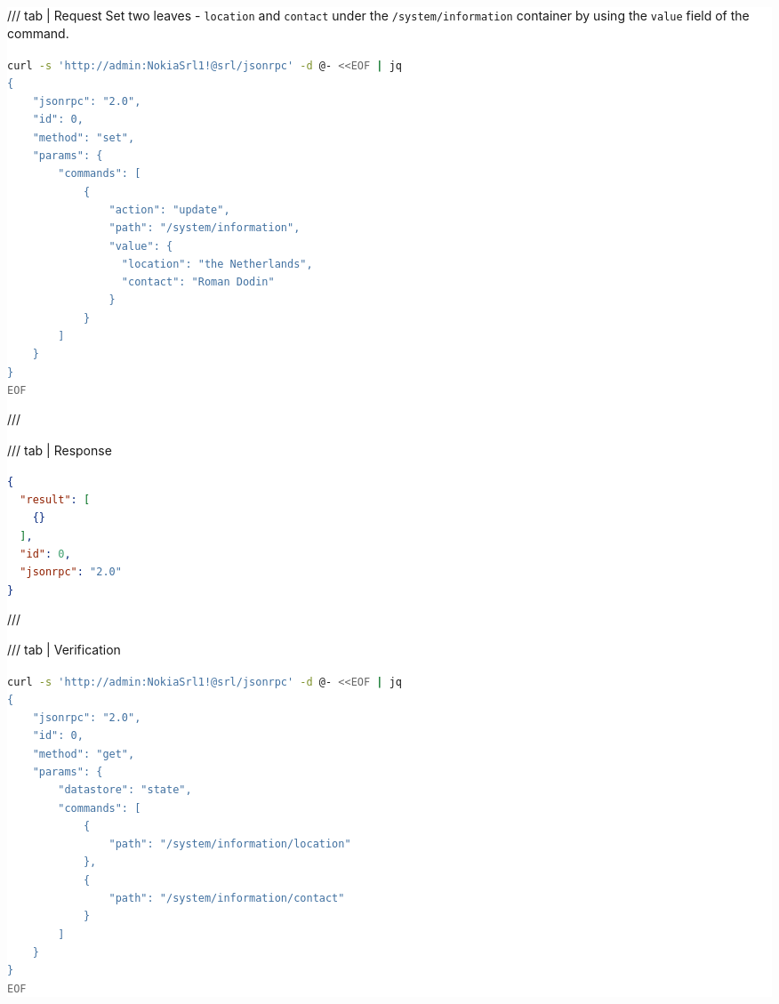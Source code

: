 /// tab | Request
Set two leaves - `location` and `contact` under the `/system/information` container by using the `value` field of the command.

```bash
curl -s 'http://admin:NokiaSrl1!@srl/jsonrpc' -d @- <<EOF | jq
{
    "jsonrpc": "2.0",
    "id": 0,
    "method": "set",
    "params": {
        "commands": [
            {
                "action": "update",
                "path": "/system/information",
                "value": {
                  "location": "the Netherlands",
                  "contact": "Roman Dodin"
                }
            }
        ]
    }
}
EOF
```

///

/// tab | Response

```json
{
  "result": [
    {}
  ],
  "id": 0,
  "jsonrpc": "2.0"
}
```

///

/// tab | Verification

```bash
curl -s 'http://admin:NokiaSrl1!@srl/jsonrpc' -d @- <<EOF | jq
{
    "jsonrpc": "2.0",
    "id": 0,
    "method": "get",
    "params": {
        "datastore": "state",
        "commands": [
            {
                "path": "/system/information/location"
            },
            {
                "path": "/system/information/contact"
            }
        ]
    }
}
EOF
```
